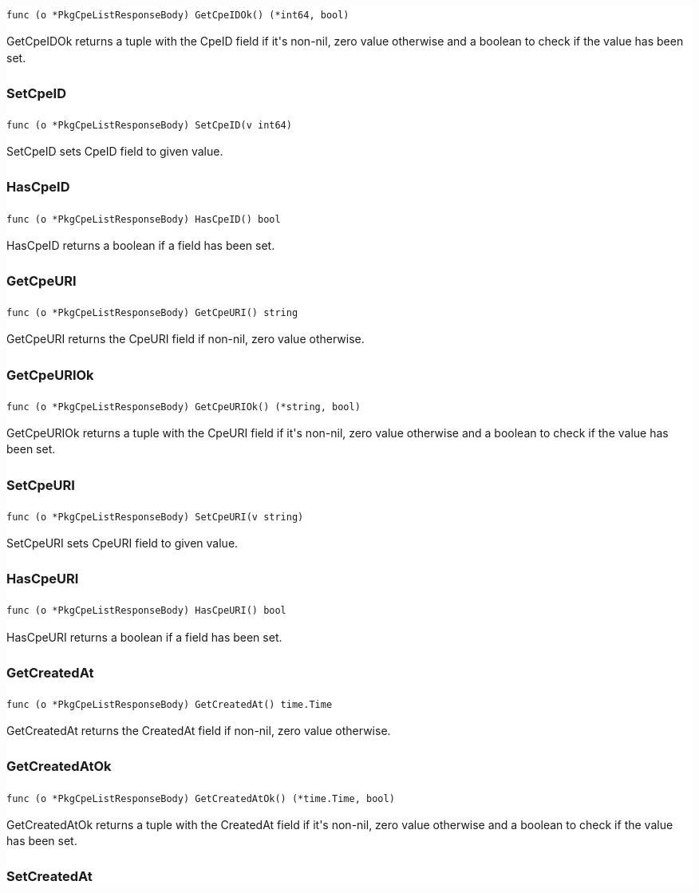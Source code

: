 `func (o *PkgCpeListResponseBody) GetCpeIDOk() (*int64, bool)`

GetCpeIDOk returns a tuple with the CpeID field if it's non-nil, zero value otherwise
and a boolean to check if the value has been set.

### SetCpeID

`func (o *PkgCpeListResponseBody) SetCpeID(v int64)`

SetCpeID sets CpeID field to given value.

### HasCpeID

`func (o *PkgCpeListResponseBody) HasCpeID() bool`

HasCpeID returns a boolean if a field has been set.

### GetCpeURI

`func (o *PkgCpeListResponseBody) GetCpeURI() string`

GetCpeURI returns the CpeURI field if non-nil, zero value otherwise.

### GetCpeURIOk

`func (o *PkgCpeListResponseBody) GetCpeURIOk() (*string, bool)`

GetCpeURIOk returns a tuple with the CpeURI field if it's non-nil, zero value otherwise
and a boolean to check if the value has been set.

### SetCpeURI

`func (o *PkgCpeListResponseBody) SetCpeURI(v string)`

SetCpeURI sets CpeURI field to given value.

### HasCpeURI

`func (o *PkgCpeListResponseBody) HasCpeURI() bool`

HasCpeURI returns a boolean if a field has been set.

### GetCreatedAt

`func (o *PkgCpeListResponseBody) GetCreatedAt() time.Time`

GetCreatedAt returns the CreatedAt field if non-nil, zero value otherwise.

### GetCreatedAtOk

`func (o *PkgCpeListResponseBody) GetCreatedAtOk() (*time.Time, bool)`

GetCreatedAtOk returns a tuple with the CreatedAt field if it's non-nil, zero value otherwise
and a boolean to check if the value has been set.

### SetCreatedAt
